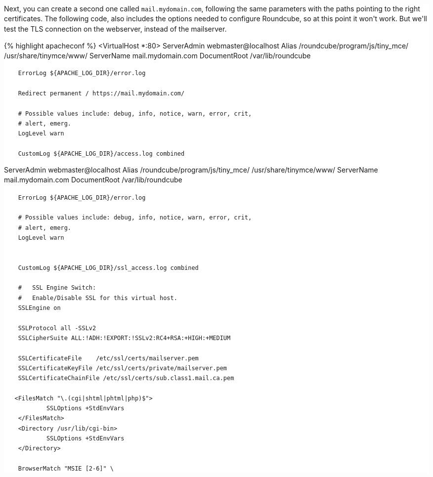 
Next, you can create a second one called `mail.mydomain.com`, following the same parameters with the paths pointing to the right certificates. The following code, also includes the options needed to configure Roundcube, so at this point it won't work. But we'll test the TLS connection on the webserver, instead of the mailserver. 

{% highlight apacheconf %}
<VirtualHost *:80>
        ServerAdmin webmaster@localhost
        Alias /roundcube/program/js/tiny_mce/ /usr/share/tinymce/www/
        ServerName mail.mydomain.com
        DocumentRoot /var/lib/roundcube

        ErrorLog ${APACHE_LOG_DIR}/error.log

        Redirect permanent / https://mail.mydomain.com/

        # Possible values include: debug, info, notice, warn, error, crit,
        # alert, emerg.
        LogLevel warn

        CustomLog ${APACHE_LOG_DIR}/access.log combined
</VirtualHost>

<IfModule mod_ssl.c>
<VirtualHost *:443>
        ServerAdmin webmaster@localhost
        Alias /roundcube/program/js/tiny_mce/ /usr/share/tinymce/www/
        ServerName mail.mydomain.com
        DocumentRoot /var/lib/roundcube

        ErrorLog ${APACHE_LOG_DIR}/error.log

        # Possible values include: debug, info, notice, warn, error, crit,
        # alert, emerg.
        LogLevel warn


        CustomLog ${APACHE_LOG_DIR}/ssl_access.log combined

        #   SSL Engine Switch:
        #   Enable/Disable SSL for this virtual host.
        SSLEngine on

        SSLProtocol all -SSLv2
        SSLCipherSuite ALL:!ADH:!EXPORT:!SSLv2:RC4+RSA:+HIGH:+MEDIUM

        SSLCertificateFile    /etc/ssl/certs/mailserver.pem
        SSLCertificateKeyFile /etc/ssl/certs/private/mailserver.pem
        SSLCertificateChainFile /etc/ssl/certs/sub.class1.mail.ca.pem

       <FilesMatch "\.(cgi|shtml|phtml|php)$">
                SSLOptions +StdEnvVars
        </FilesMatch>
        <Directory /usr/lib/cgi-bin>
                SSLOptions +StdEnvVars
        </Directory>

        BrowserMatch "MSIE [2-6]" \   